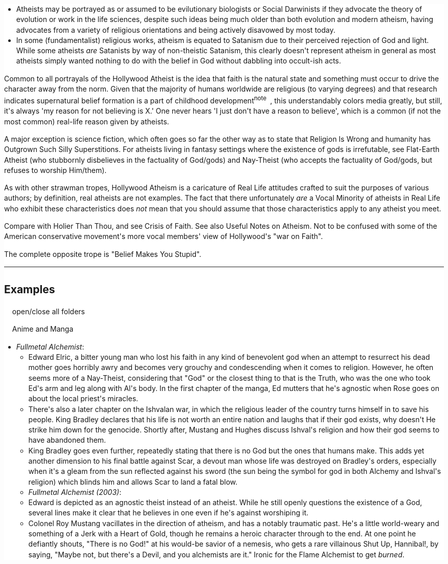 -   Atheists may be portrayed as or assumed to be evilutionary biologists or Social Darwinists if they advocate the theory of evolution or work in the life sciences, despite such ideas being much older than both evolution and modern atheism, having advocates from a variety of religious orientations and being actively disavowed by most today.
-   In some (fundamentalist) religious works, atheism is equated to Satanism due to their perceived rejection of God and light. While some atheists _are_ Satanists by way of non-theistic Satanism, this clearly doesn't represent atheism in general as most atheists simply wanted nothing to do with the belief in God without dabbling into occult-ish acts.

Common to all portrayals of the Hollywood Atheist is the idea that faith is the natural state and something must occur to drive the character away from the norm. Given that the majority of humans worldwide are religious (to varying degrees) and that research indicates supernatural belief formation is a part of childhood development<sup>note&nbsp;</sup> , this understandably colors media greatly, but still, it's always 'my reason for not believing is X.' One never hears 'I just don't have a reason to believe', which is a common (if not the most common) real-life reason given by atheists.

A major exception is science fiction, which often goes so far the other way as to state that Religion Is Wrong and humanity has Outgrown Such Silly Superstitions. For atheists living in fantasy settings where the existence of gods is irrefutable, see Flat-Earth Atheist (who stubbornly disbelieves in the factuality of God/gods) and Nay-Theist (who accepts the factuality of God/gods, but refuses to worship Him/them).

As with other strawman tropes, Hollywood Atheism is a caricature of Real Life attitudes crafted to suit the purposes of various authors; by definition, real atheists are not examples. The fact that there unfortunately _are_ a Vocal Minority of atheists in Real Life who exhibit these characteristics does _not_ mean that you should assume that those characteristics apply to any atheist you meet.

Compare with Holier Than Thou, and see Crisis of Faith. See also Useful Notes on Atheism. Not to be confused with some of the American conservative movement's more vocal members' view of Hollywood's "war on Faith".

The complete opposite trope is "Belief Makes You Stupid".

___

## Examples

    open/close all folders 

    Anime and Manga 

-   _Fullmetal Alchemist_:
    -   Edward Elric, a bitter young man who lost his faith in any kind of benevolent god when an attempt to resurrect his dead mother goes horribly awry and becomes very grouchy and condescending when it comes to religion. However, he often seems more of a Nay-Theist, considering that "God" or the closest thing to that is the Truth, who was the one who took Ed's arm and leg along with Al's body. In the first chapter of the manga, Ed mutters that he's agnostic when Rose goes on about the local priest's miracles.
    -   There's also a later chapter on the Ishvalan war, in which the religious leader of the country turns himself in to save his people. King Bradley declares that his life is not worth an entire nation and laughs that if their god exists, why doesn't He strike him down for the genocide. Shortly after, Mustang and Hughes discuss Ishval's religion and how their god seems to have abandoned them.
    -   King Bradley goes even further, repeatedly stating that there is no God but the ones that humans make. This adds yet another dimension to his final battle against Scar, a devout man whose life was destroyed on Bradley's orders, especially when it's a gleam from the sun reflected against his sword (the sun being the symbol for god in both Alchemy and Ishval's religion) which blinds him and allows Scar to land a fatal blow.
    -   _Fullmetal Alchemist (2003)_:
    -   Edward is depicted as an agnostic theist instead of an atheist. While he still openly questions the existence of a God, several lines make it clear that he believes in one even if he's against worshiping it.
    -   Colonel Roy Mustang vacillates in the direction of atheism, and has a notably traumatic past. He's a little world-weary and something of a Jerk with a Heart of Gold, though he remains a heroic character through to the end. At one point he defiantly shouts, "There is no God!" at his would-be savior of a nemesis, who gets a rare villainous Shut Up, Hannibal!, by saying, "Maybe not, but there's a Devil, and you alchemists are it." Ironic for the Flame Alchemist to get _burned_.